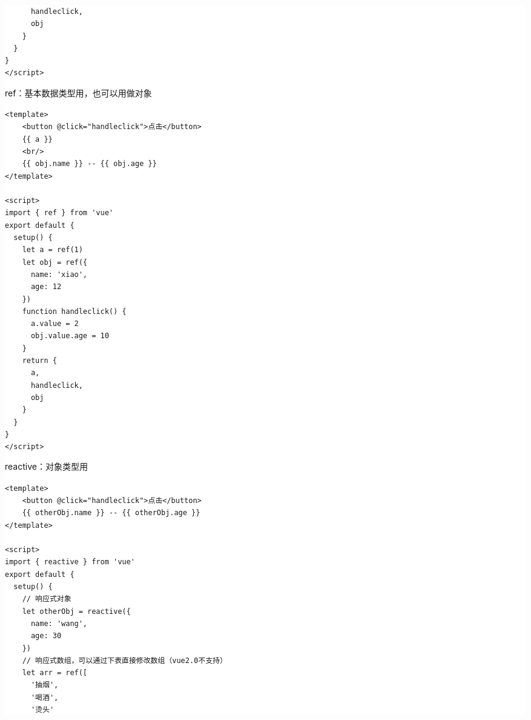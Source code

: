 ```vue
      handleclick,
      obj
    }
  }
}
</script>
```



ref：基本数据类型用，也可以用做对象

```vue
<template>
    <button @click="handleclick">点击</button>
    {{ a }}
    <br/>
    {{ obj.name }} -- {{ obj.age }}
</template>

<script>
import { ref } from 'vue'
export default {
  setup() {
    let a = ref(1)
    let obj = ref({
      name: 'xiao',
      age: 12
    })
    function handleclick() {
      a.value = 2
      obj.value.age = 10
    }
    return {
      a,
      handleclick,
      obj
    }
  }
}
</script>
```



reactive：对象类型用

```vue
<template>
    <button @click="handleclick">点击</button>
    {{ otherObj.name }} -- {{ otherObj.age }}
</template>

<script>
import { reactive } from 'vue'
export default {
  setup() {
    // 响应式对象
    let otherObj = reactive({
      name: 'wang',
      age: 30
    })
    // 响应式数组，可以通过下表直接修改数组（vue2.0不支持）
    let arr = ref([
      '抽烟',
      '喝酒',
      '烫头'
```